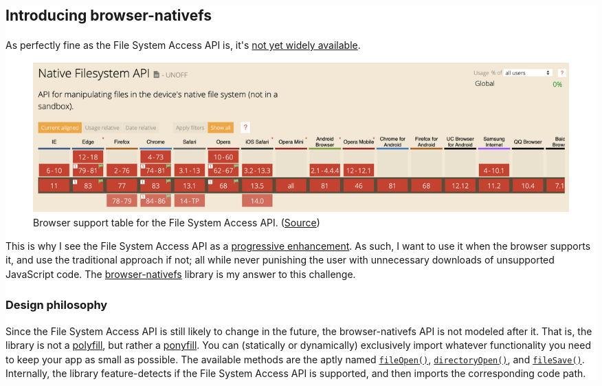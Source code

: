 ## Introducing browser-nativefs

As perfectly fine as the File System Access API is,
it's [not yet widely available](https://caniuse.com/#feat=file-system-access-api).

<figure>
  <img src="caniuse.png"
       alt="Browser support table for the File System Access API. All browsers are marked as 'no support' or 'behind a flag'.">
  <figcaption>
    Browser support table for the File System Access API.
    (<a href="https://caniuse.com/#feat=file-system-access-api">Source</a>)
  </figcaption>
</figure>

This is why I see the File System Access API as a [progressive enhancement](https://web.dev/progressively-enhance-your-pwa).
As such, I want to use it when the browser supports it,
and use the traditional approach if not;
all while never punishing the user with unnecessary downloads of unsupported JavaScript code.
The [browser-nativefs](https://github.com/GoogleChromeLabs/browser-nativefs)
library is my answer to this challenge.

### Design philosophy

Since the File System Access API is still likely to change in the future,
the browser-nativefs API is not modeled after it.
That is, the library is not a [polyfill](https://developer.mozilla.org/en-US/docs/Glossary/Polyfill),
but rather a [ponyfill](https://github.com/sindresorhus/ponyfill).
You can (statically or dynamically) exclusively import whatever functionality you need to keep your app as small as possible.
The available methods are the aptly named
[`fileOpen()`](https://github.com/GoogleChromeLabs/browser-nativefs#opening-files),
[`directoryOpen()`](https://github.com/GoogleChromeLabs/browser-nativefs#opening-directories), and
[`fileSave()`](https://github.com/GoogleChromeLabs/browser-nativefs#saving-files).
Internally, the library feature-detects if the File System Access API is supported,
and then imports the corresponding code path.
